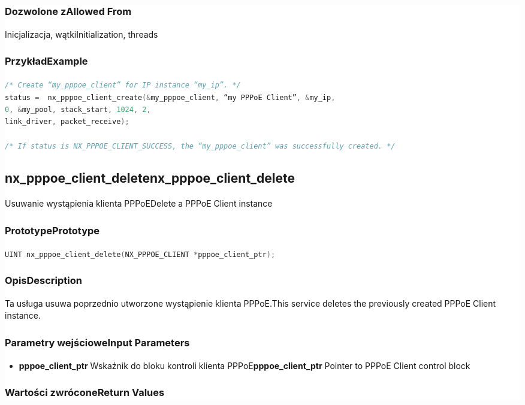 ### <a name="allowed-from"></a><span data-ttu-id="361d9-143">Dozwolone z</span><span class="sxs-lookup"><span data-stu-id="361d9-143">Allowed From</span></span>

<span data-ttu-id="361d9-144">Inicjalizacja, wątki</span><span class="sxs-lookup"><span data-stu-id="361d9-144">Initialization, threads</span></span>

### <a name="example"></a><span data-ttu-id="361d9-145">Przykład</span><span class="sxs-lookup"><span data-stu-id="361d9-145">Example</span></span>

```c
/* Create “my_pppoe_client” for IP instance “my_ip”. */
status =  nx_pppoe_client_create(&my_pppoe_client, “my PPPoE Client”, &my_ip,
0, &my_pool, stack_start, 1024, 2,
link_driver, packet_receive);

/* If status is NX_PPPOE_CLIENT_SUCCESS, the “my_pppoe_client” was successfully created. */
```

## <a name="nx_pppoe_client_delete"></a><span data-ttu-id="361d9-146">nx_pppoe_client_delete</span><span class="sxs-lookup"><span data-stu-id="361d9-146">nx_pppoe_client_delete</span></span>

<span data-ttu-id="361d9-147">Usuwanie wystąpienia klienta PPPoE</span><span class="sxs-lookup"><span data-stu-id="361d9-147">Delete a PPPoE Client instance</span></span>

### <a name="prototype"></a><span data-ttu-id="361d9-148">Prototype</span><span class="sxs-lookup"><span data-stu-id="361d9-148">Prototype</span></span>

```c
UINT nx_pppoe_client_delete(NX_PPPOE_CLIENT *pppoe_client_ptr);
```

### <a name="description"></a><span data-ttu-id="361d9-149">Opis</span><span class="sxs-lookup"><span data-stu-id="361d9-149">Description</span></span>

<span data-ttu-id="361d9-150">Ta usługa usuwa poprzednio utworzone wystąpienie klienta PPPoE.</span><span class="sxs-lookup"><span data-stu-id="361d9-150">This service deletes the previously created PPPoE Client instance.</span></span>

### <a name="input-parameters"></a><span data-ttu-id="361d9-151">Parametry wejściowe</span><span class="sxs-lookup"><span data-stu-id="361d9-151">Input Parameters</span></span>

 - <span data-ttu-id="361d9-152">**pppoe_client_ptr** Wskaźnik do bloku kontroli klienta PPPoE</span><span class="sxs-lookup"><span data-stu-id="361d9-152">**pppoe_client_ptr** Pointer to PPPoE Client control block</span></span>

### <a name="return-values"></a><span data-ttu-id="361d9-153">Wartości zwrócone</span><span class="sxs-lookup"><span data-stu-id="361d9-153">Return Values</span></span>
